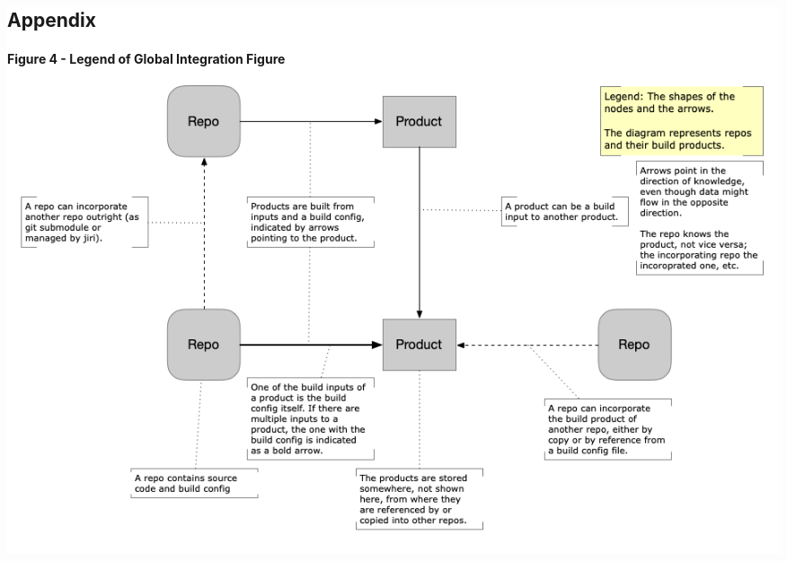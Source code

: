 ## Appendix

**Figure 4 - Legend of Global Integration Figure**
![Legend of Global Integration Figure][fig4]


[roadmap]: contribute/roadmap/2021/decentralized_product_integration.md
[rfc0002]: 0002_platform_versioning.md
[rfc0072]: 0072_standalone_image_assembly_tool.md
[rfc0095]: 0095_build_and_assemble_workstation_out_of_tree.md
[rfc-bazel]: https://fuchsia-review.googlesource.com/c/fuchsia/+/560368
[rfc-subassembly]: https://fuchsia-review.googlesource.com/c/fuchsia/+/553664
[rfc-spec]: https://fuchsia-review.googlesource.com/c/fuchsia/+/542243
[fig1]: resources/0124_decentralized_product_integration_artifact_description_and_propagation/fig_1.png
[fig2]: resources/0124_decentralized_product_integration_artifact_description_and_propagation/fig_2.png
[fig3]: resources/0124_decentralized_product_integration_artifact_description_and_propagation/fig_3.png
[fig4]: resources/0124_decentralized_product_integration_artifact_description_and_propagation/fig_4.png
[fuchsia-swd]: concepts/packages/software_update_system.md
[fuchsia-package]: concepts/packages/package.md
[fuchsia-package-hermetic]: concepts/software_model.md#distributing-components-through-packages
[fuchsia-merkleroot]: concepts/packages/merkleroot.md
[cipd]: https://chromium.googlesource.com/infra/luci/luci-go/+/HEAD/cipd/README.md
[glossary.product]: glossary/README.md#product
[glossary.product-owner]: glossary/README.md#product-owner
